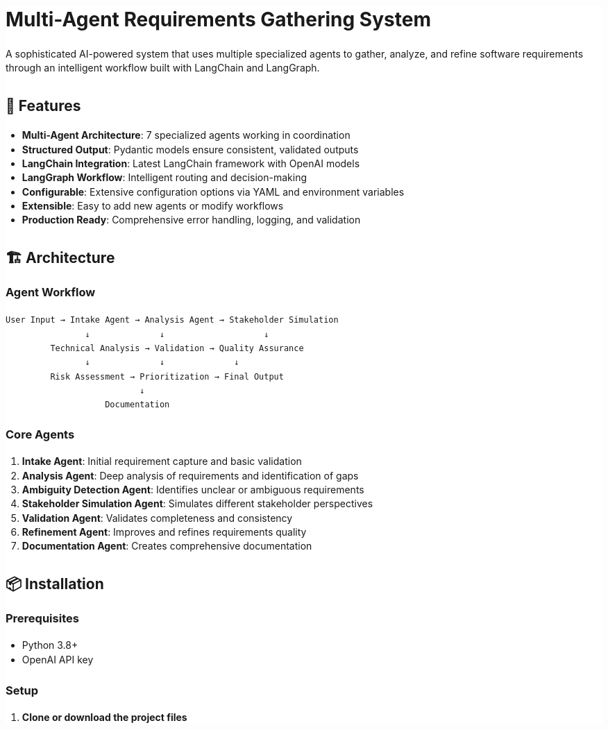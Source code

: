 # Multi-Agent Requirements Gathering System

A sophisticated AI-powered system that uses multiple specialized agents to gather, analyze, and refine software requirements through an intelligent workflow built with LangChain and LangGraph.

## 🚀 Features

- **Multi-Agent Architecture**: 7 specialized agents working in coordination
- **Structured Output**: Pydantic models ensure consistent, validated outputs
- **LangChain Integration**: Latest LangChain framework with OpenAI models
- **LangGraph Workflow**: Intelligent routing and decision-making
- **Configurable**: Extensive configuration options via YAML and environment variables
- **Extensible**: Easy to add new agents or modify workflows
- **Production Ready**: Comprehensive error handling, logging, and validation

## 🏗️ Architecture

### Agent Workflow

```
User Input → Intake Agent → Analysis Agent → Stakeholder Simulation
                ↓              ↓                    ↓
         Technical Analysis → Validation → Quality Assurance
                ↓              ↓              ↓
         Risk Assessment → Prioritization → Final Output
                           ↓
                    Documentation
```

### Core Agents

1. **Intake Agent**: Initial requirement capture and basic validation
2. **Analysis Agent**: Deep analysis of requirements and identification of gaps
3. **Ambiguity Detection Agent**: Identifies unclear or ambiguous requirements
4. **Stakeholder Simulation Agent**: Simulates different stakeholder perspectives
5. **Validation Agent**: Validates completeness and consistency
6. **Refinement Agent**: Improves and refines requirements quality
7. **Documentation Agent**: Creates comprehensive documentation

## 📦 Installation

### Prerequisites

- Python 3.8+
- OpenAI API key

### Setup

1. **Clone or download the project files**
